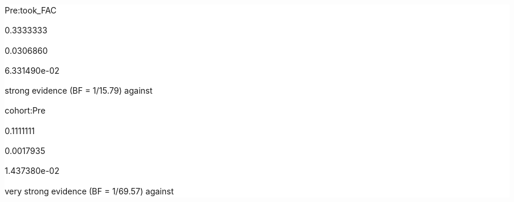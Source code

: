 <td style="text-align:left;">

Pre:took\_FAC

</td>

<td style="text-align:right;">

0.3333333

</td>

<td style="text-align:right;">

0.0306860

</td>

<td style="text-align:right;">

6.331490e-02

</td>

<td style="text-align:left;">

strong evidence (BF = 1/15.79) against

</td>

</tr>

<tr>

<td style="text-align:left;">

cohort:Pre

</td>

<td style="text-align:right;">

0.1111111

</td>

<td style="text-align:right;">

0.0017935

</td>

<td style="text-align:right;">

1.437380e-02

</td>

<td style="text-align:left;">

very strong evidence (BF = 1/69.57) against

</td>

</tr>
